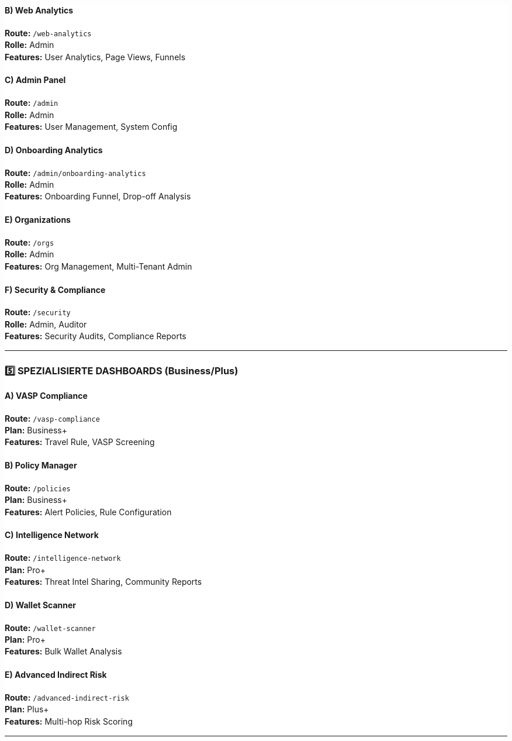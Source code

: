 #### B) **Web Analytics**
**Route:** `/web-analytics`  
**Rolle:** Admin  
**Features:** User Analytics, Page Views, Funnels

#### C) **Admin Panel**
**Route:** `/admin`  
**Rolle:** Admin  
**Features:** User Management, System Config

#### D) **Onboarding Analytics**
**Route:** `/admin/onboarding-analytics`  
**Rolle:** Admin  
**Features:** Onboarding Funnel, Drop-off Analysis

#### E) **Organizations**
**Route:** `/orgs`  
**Rolle:** Admin  
**Features:** Org Management, Multi-Tenant Admin

#### F) **Security & Compliance**
**Route:** `/security`  
**Rolle:** Admin, Auditor  
**Features:** Security Audits, Compliance Reports

---

### 5️⃣ **SPEZIALISIERTE DASHBOARDS (Business/Plus)**

#### A) **VASP Compliance**
**Route:** `/vasp-compliance`  
**Plan:** Business+  
**Features:** Travel Rule, VASP Screening

#### B) **Policy Manager**
**Route:** `/policies`  
**Plan:** Business+  
**Features:** Alert Policies, Rule Configuration

#### C) **Intelligence Network**
**Route:** `/intelligence-network`  
**Plan:** Pro+  
**Features:** Threat Intel Sharing, Community Reports

#### D) **Wallet Scanner**
**Route:** `/wallet-scanner`  
**Plan:** Pro+  
**Features:** Bulk Wallet Analysis

#### E) **Advanced Indirect Risk**
**Route:** `/advanced-indirect-risk`  
**Plan:** Plus+  
**Features:** Multi-hop Risk Scoring

---